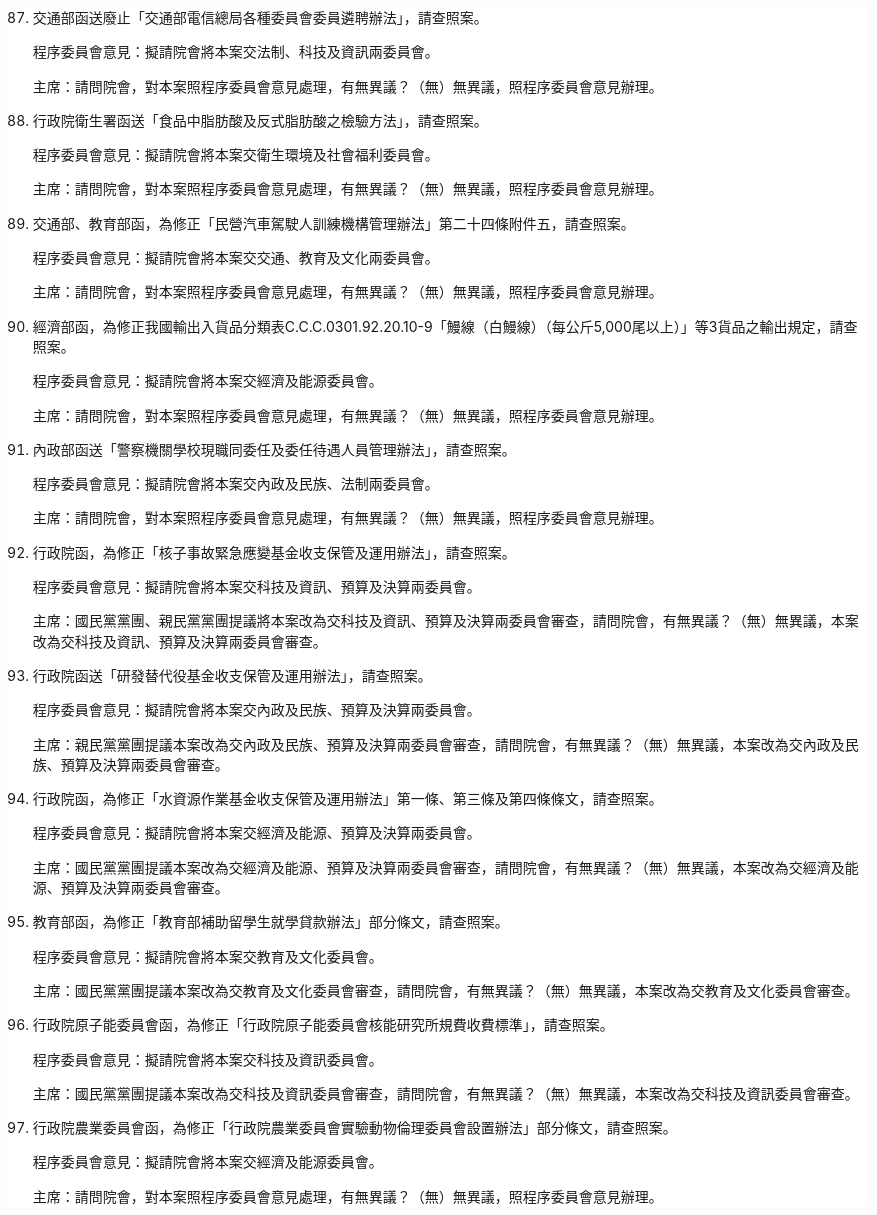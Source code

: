 87. 交通部函送廢止「交通部電信總局各種委員會委員遴聘辦法」，請查照案。

    程序委員會意見：擬請院會將本案交法制、科技及資訊兩委員會。

    主席：請問院會，對本案照程序委員會意見處理，有無異議？（無）無異議，照程序委員會意見辦理。

88. 行政院衛生署函送「食品中脂肪酸及反式脂肪酸之檢驗方法」，請查照案。

    程序委員會意見：擬請院會將本案交衛生環境及社會福利委員會。

    主席：請問院會，對本案照程序委員會意見處理，有無異議？（無）無異議，照程序委員會意見辦理。

89. 交通部、教育部函，為修正「民營汽車駕駛人訓練機構管理辦法」第二十四條附件五，請查照案。

    程序委員會意見：擬請院會將本案交交通、教育及文化兩委員會。

    主席：請問院會，對本案照程序委員會意見處理，有無異議？（無）無異議，照程序委員會意見辦理。

90. 經濟部函，為修正我國輸出入貨品分類表C.C.C.0301.92.20.10-9「鰻線（白鰻線）（每公斤5,000尾以上）」等3貨品之輸出規定，請查照案。

    程序委員會意見：擬請院會將本案交經濟及能源委員會。

    主席：請問院會，對本案照程序委員會意見處理，有無異議？（無）無異議，照程序委員會意見辦理。

91. 內政部函送「警察機關學校現職同委任及委任待遇人員管理辦法」，請查照案。

    程序委員會意見：擬請院會將本案交內政及民族、法制兩委員會。

    主席：請問院會，對本案照程序委員會意見處理，有無異議？（無）無異議，照程序委員會意見辦理。

92. 行政院函，為修正「核子事故緊急應變基金收支保管及運用辦法」，請查照案。

    程序委員會意見：擬請院會將本案交科技及資訊、預算及決算兩委員會。

    主席：國民黨黨團、親民黨黨團提議將本案改為交科技及資訊、預算及決算兩委員會審查，請問院會，有無異議？（無）無異議，本案改為交科技及資訊、預算及決算兩委員會審查。

93. 行政院函送「研發替代役基金收支保管及運用辦法」，請查照案。

    程序委員會意見：擬請院會將本案交內政及民族、預算及決算兩委員會。

    主席：親民黨黨團提議本案改為交內政及民族、預算及決算兩委員會審查，請問院會，有無異議？（無）無異議，本案改為交內政及民族、預算及決算兩委員會審查。

94. 行政院函，為修正「水資源作業基金收支保管及運用辦法」第一條、第三條及第四條條文，請查照案。

    程序委員會意見：擬請院會將本案交經濟及能源、預算及決算兩委員會。

    主席：國民黨黨團提議本案改為交經濟及能源、預算及決算兩委員會審查，請問院會，有無異議？（無）無異議，本案改為交經濟及能源、預算及決算兩委員會審查。

95. 教育部函，為修正「教育部補助留學生就學貸款辦法」部分條文，請查照案。

    程序委員會意見：擬請院會將本案交教育及文化委員會。

    主席：國民黨黨團提議本案改為交教育及文化委員會審查，請問院會，有無異議？（無）無異議，本案改為交教育及文化委員會審查。

96. 行政院原子能委員會函，為修正「行政院原子能委員會核能研究所規費收費標準」，請查照案。

    程序委員會意見：擬請院會將本案交科技及資訊委員會。

    主席：國民黨黨團提議本案改為交科技及資訊委員會審查，請問院會，有無異議？（無）無異議，本案改為交科技及資訊委員會審查。

97. 行政院農業委員會函，為修正「行政院農業委員會實驗動物倫理委員會設置辦法」部分條文，請查照案。

    程序委員會意見：擬請院會將本案交經濟及能源委員會。

    主席：請問院會，對本案照程序委員會意見處理，有無異議？（無）無異議，照程序委員會意見辦理。
